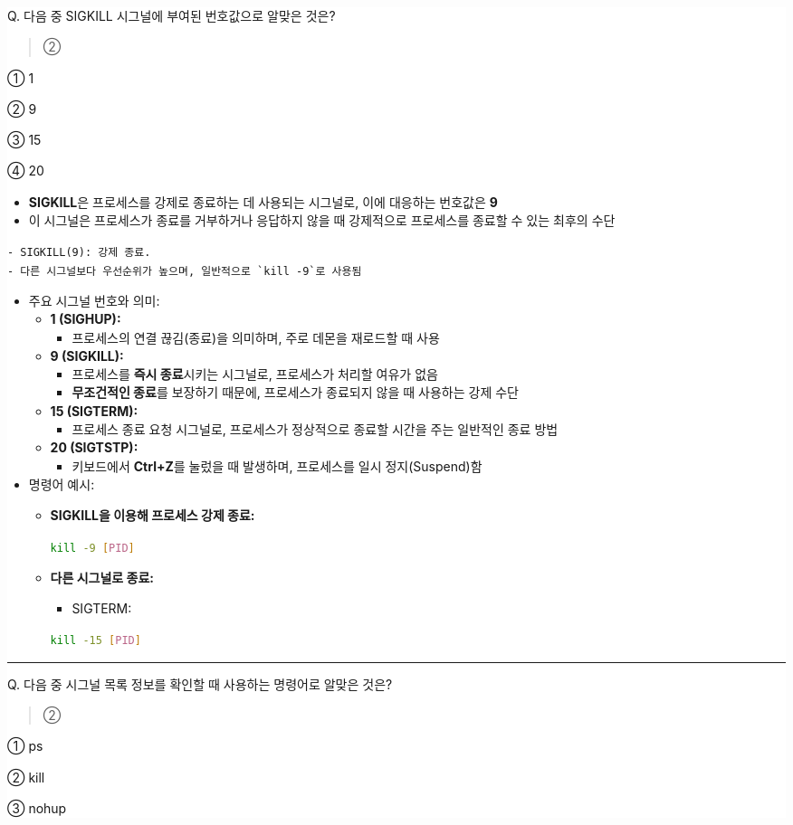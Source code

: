 
Q. 다음 중 SIGKILL 시그널에 부여된 번호값으로 알맞은 것은?

> ②
> 

① 1

② 9

③ 15

④ 20

- **SIGKILL**은 프로세스를 강제로 종료하는 데 사용되는 시그널로, 이에 대응하는 번호값은 **9**
- 이 시그널은 프로세스가 종료를 거부하거나 응답하지 않을 때 강제적으로 프로세스를 종료할 수 있는 최후의 수단

```
- SIGKILL(9): 강제 종료.
- 다른 시그널보다 우선순위가 높으며, 일반적으로 `kill -9`로 사용됨
```

- 주요 시그널 번호와 의미:
    - **1 (SIGHUP):**
        - 프로세스의 연결 끊김(종료)을 의미하며, 주로 데몬을 재로드할 때 사용
    - **9 (SIGKILL):**
        - 프로세스를 **즉시 종료**시키는 시그널로, 프로세스가 처리할 여유가 없음
        - **무조건적인 종료**를 보장하기 때문에, 프로세스가 종료되지 않을 때 사용하는 강제 수단
    - **15 (SIGTERM):**
        - 프로세스 종료 요청 시그널로, 프로세스가 정상적으로 종료할 시간을 주는 일반적인 종료 방법
    - **20 (SIGTSTP):**
        - 키보드에서 **Ctrl+Z**를 눌렀을 때 발생하며, 프로세스를 일시 정지(Suspend)함
- 명령어 예시:
    - **SIGKILL을 이용해 프로세스 강제 종료:**
        
        ```bash
        kill -9 [PID]
        ```
        
    - **다른 시그널로 종료:**
        - SIGTERM:
        
        ```bash
        kill -15 [PID]
        ```
        

---

Q. 다음 중 시그널 목록 정보를 확인할 때 사용하는 명령어로 알맞은 것은?

> ②
> 

① ps

② kill

③ nohup
